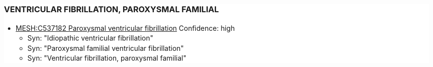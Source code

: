 ### VENTRICULAR FIBRILLATION, PAROXYSMAL FAMILIAL
 * [MESH:C537182 Paroxysmal ventricular fibrillation](http://beta.monarchinitiative.org/disease/MESH:C537182) Confidence: high
    * Syn: "Idiopathic ventricular fibrillation"
    * Syn: "Paroxysmal familial ventricular fibrillation"
    * Syn: "Ventricular fibrillation, paroxysmal familial"
